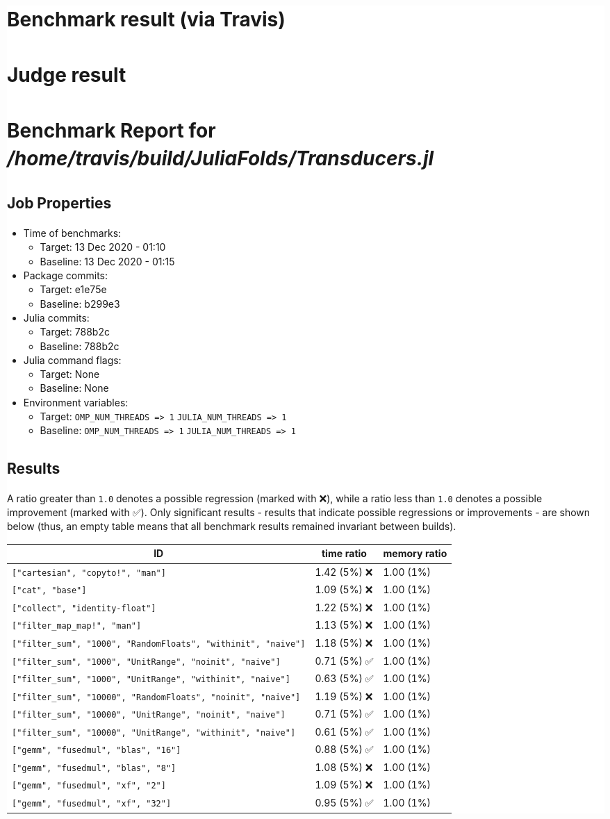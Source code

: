# Benchmark result (via Travis)


# Judge result
# Benchmark Report for */home/travis/build/JuliaFolds/Transducers.jl*

## Job Properties
* Time of benchmarks:
    - Target: 13 Dec 2020 - 01:10
    - Baseline: 13 Dec 2020 - 01:15
* Package commits:
    - Target: e1e75e
    - Baseline: b299e3
* Julia commits:
    - Target: 788b2c
    - Baseline: 788b2c
* Julia command flags:
    - Target: None
    - Baseline: None
* Environment variables:
    - Target: `OMP_NUM_THREADS => 1` `JULIA_NUM_THREADS => 1`
    - Baseline: `OMP_NUM_THREADS => 1` `JULIA_NUM_THREADS => 1`

## Results
A ratio greater than `1.0` denotes a possible regression (marked with :x:), while a ratio less
than `1.0` denotes a possible improvement (marked with :white_check_mark:). Only significant results - results
that indicate possible regressions or improvements - are shown below (thus, an empty table means that all
benchmark results remained invariant between builds).

| ID                                                             | time ratio                   | memory ratio  |
|----------------------------------------------------------------|------------------------------|---------------|
| `["cartesian", "copyto!", "man"]`                              |                1.42 (5%) :x: |    1.00 (1%)  |
| `["cat", "base"]`                                              |                1.09 (5%) :x: |    1.00 (1%)  |
| `["collect", "identity-float"]`                                |                1.22 (5%) :x: |    1.00 (1%)  |
| `["filter_map_map!", "man"]`                                   |                1.13 (5%) :x: |    1.00 (1%)  |
| `["filter_sum", "1000", "RandomFloats", "withinit", "naive"]`  |                1.18 (5%) :x: |    1.00 (1%)  |
| `["filter_sum", "1000", "UnitRange", "noinit", "naive"]`       | 0.71 (5%) :white_check_mark: |    1.00 (1%)  |
| `["filter_sum", "1000", "UnitRange", "withinit", "naive"]`     | 0.63 (5%) :white_check_mark: |    1.00 (1%)  |
| `["filter_sum", "10000", "RandomFloats", "noinit", "naive"]`   |                1.19 (5%) :x: |    1.00 (1%)  |
| `["filter_sum", "10000", "UnitRange", "noinit", "naive"]`      | 0.71 (5%) :white_check_mark: |    1.00 (1%)  |
| `["filter_sum", "10000", "UnitRange", "withinit", "naive"]`    | 0.61 (5%) :white_check_mark: |    1.00 (1%)  |
| `["gemm", "fusedmul", "blas", "16"]`                           | 0.88 (5%) :white_check_mark: |    1.00 (1%)  |
| `["gemm", "fusedmul", "blas", "8"]`                            |                1.08 (5%) :x: |    1.00 (1%)  |
| `["gemm", "fusedmul", "xf", "2"]`                              |                1.09 (5%) :x: |    1.00 (1%)  |
| `["gemm", "fusedmul", "xf", "32"]`                             | 0.95 (5%) :white_check_mark: |    1.00 (1%)  |